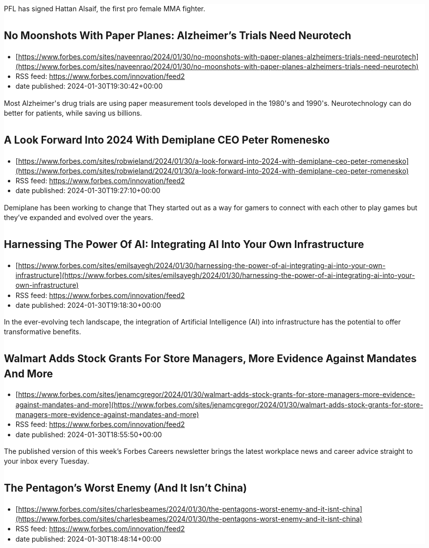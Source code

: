 PFL has signed Hattan Alsaif, the first pro female MMA fighter.

## No Moonshots With Paper Planes: Alzheimer’s Trials Need Neurotech
 - [https://www.forbes.com/sites/naveenrao/2024/01/30/no-moonshots-with-paper-planes-alzheimers-trials-need-neurotech](https://www.forbes.com/sites/naveenrao/2024/01/30/no-moonshots-with-paper-planes-alzheimers-trials-need-neurotech)
 - RSS feed: https://www.forbes.com/innovation/feed2
 - date published: 2024-01-30T19:30:42+00:00

Most Alzheimer's drug trials are using paper measurement tools developed in the 1980's and 1990's. Neurotechnology can do better for patients, while saving us billions.

## A Look Forward Into 2024 With Demiplane CEO Peter Romenesko
 - [https://www.forbes.com/sites/robwieland/2024/01/30/a-look-forward-into-2024-with-demiplane-ceo-peter-romenesko](https://www.forbes.com/sites/robwieland/2024/01/30/a-look-forward-into-2024-with-demiplane-ceo-peter-romenesko)
 - RSS feed: https://www.forbes.com/innovation/feed2
 - date published: 2024-01-30T19:27:10+00:00

Demiplane has been working to change that They started out as a way for gamers to connect with each other to play games but they’ve expanded and evolved over the years.

## Harnessing The Power Of AI: Integrating AI Into Your Own Infrastructure
 - [https://www.forbes.com/sites/emilsayegh/2024/01/30/harnessing-the-power-of-ai-integrating-ai-into-your-own-infrastructure](https://www.forbes.com/sites/emilsayegh/2024/01/30/harnessing-the-power-of-ai-integrating-ai-into-your-own-infrastructure)
 - RSS feed: https://www.forbes.com/innovation/feed2
 - date published: 2024-01-30T19:18:30+00:00

In the ever-evolving tech landscape, the integration of Artificial Intelligence (AI) into infrastructure has the potential to offer transformative benefits.

## Walmart Adds Stock Grants For Store Managers, More Evidence Against Mandates And More
 - [https://www.forbes.com/sites/jenamcgregor/2024/01/30/walmart-adds-stock-grants-for-store-managers-more-evidence-against-mandates-and-more](https://www.forbes.com/sites/jenamcgregor/2024/01/30/walmart-adds-stock-grants-for-store-managers-more-evidence-against-mandates-and-more)
 - RSS feed: https://www.forbes.com/innovation/feed2
 - date published: 2024-01-30T18:55:50+00:00

The published version of this week’s Forbes Careers newsletter brings the latest workplace news and career advice straight to your inbox every Tuesday.

## The Pentagon’s Worst Enemy (And It Isn’t China)
 - [https://www.forbes.com/sites/charlesbeames/2024/01/30/the-pentagons-worst-enemy-and-it-isnt-china](https://www.forbes.com/sites/charlesbeames/2024/01/30/the-pentagons-worst-enemy-and-it-isnt-china)
 - RSS feed: https://www.forbes.com/innovation/feed2
 - date published: 2024-01-30T18:48:14+00:00
